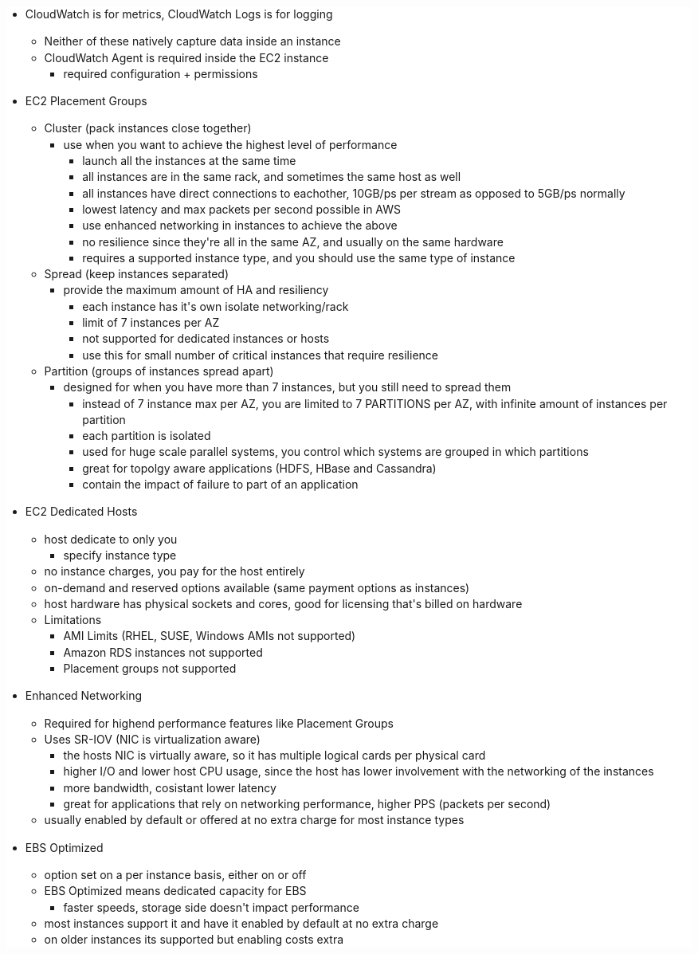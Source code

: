  - CloudWatch is for metrics, CloudWatch Logs is for logging
    - Neither of these natively capture data inside an instance
    - CloudWatch Agent is required inside the EC2 instance
        - required configuration + permissions

- EC2 Placement Groups
    - Cluster (pack instances close together)   
        - use when you want to achieve the highest level of performance
            - launch all the instances at the same time
            - all instances are in the same rack, and sometimes the same host as well
            - all instances have direct connections to eachother, 10GB/ps per stream as opposed to 5GB/ps normally
            - lowest latency and max packets per second possible in AWS
            - use enhanced networking in instances to achieve the above
            - no resilience since they're all in the same AZ, and usually on the same hardware
            - requires a supported instance type, and you should use the same type of instance
    - Spread (keep instances separated)
        - provide the maximum amount of HA and resiliency
            - each instance has it's own isolate networking/rack
            - limit of 7 instances per AZ
            - not supported for dedicated instances or hosts
            - use this for small number of critical instances that require resilience 
    - Partition (groups of instances spread apart)
        - designed for when you have more than 7 instances, but you still need to spread them
            - instead of 7 instance max per AZ, you are limited to 7 PARTITIONS per AZ, with infinite amount of instances per partition
            - each partition is isolated
            - used for huge scale parallel systems, you control which systems are grouped in which partitions
            - great for topolgy aware applications (HDFS, HBase and Cassandra)
            - contain the impact of failure to part of an application

- EC2 Dedicated Hosts
    - host dedicate to only you
        - specify instance type
    - no instance charges, you pay for the host entirely 
    - on-demand and reserved options available (same payment options as instances)
    - host hardware has physical sockets and cores, good for licensing that's billed on hardware
    - Limitations 
        - AMI Limits (RHEL, SUSE, Windows AMIs not supported)
        - Amazon RDS instances not supported
        - Placement groups not supported

- Enhanced Networking 
    - Required for highend performance features like Placement Groups
    - Uses SR-IOV (NIC is virtualization aware)
        - the hosts NIC is virtually aware, so it has multiple logical cards per physical card
        - higher I/O and lower host CPU usage, since the host has lower involvement with the networking of the instances
        - more bandwidth, cosistant lower latency
        - great for applications that rely on networking performance, higher PPS (packets per second)
    - usually enabled by default or offered at no extra charge for most instance types

- EBS Optimized
    - option set on a per instance basis, either on or off
    - EBS Optimized means dedicated capacity for EBS
        - faster speeds, storage side doesn't impact performance
    - most instances support it and have it enabled by default at no extra charge
    - on older instances its supported but enabling costs extra
    